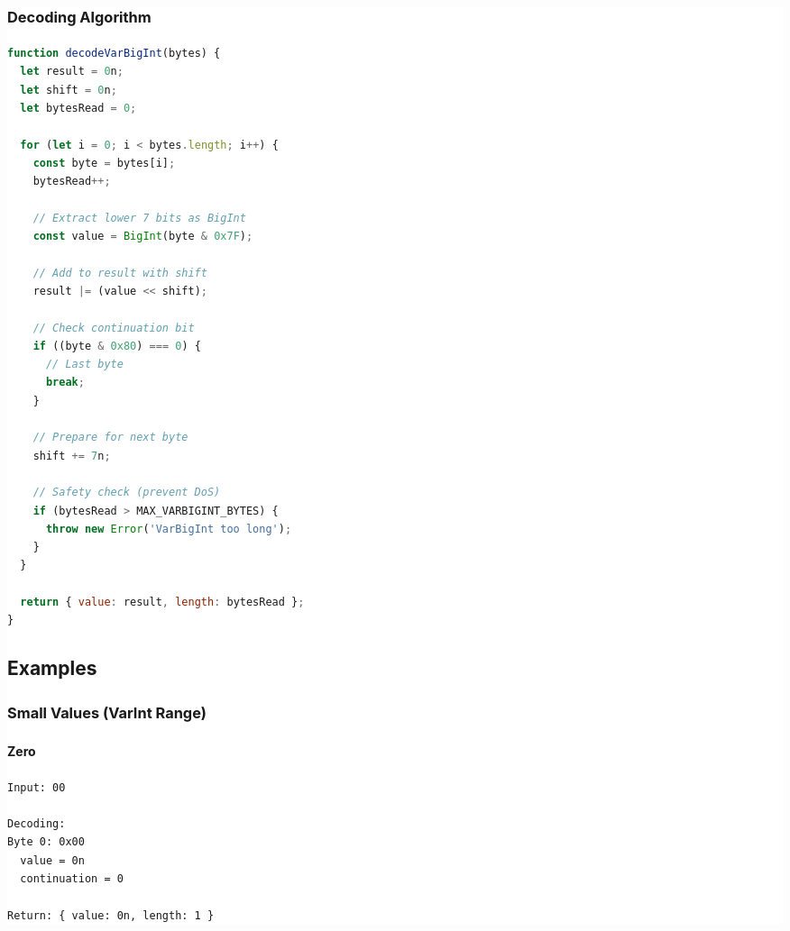### Decoding Algorithm

```javascript
function decodeVarBigInt(bytes) {
  let result = 0n;
  let shift = 0n;
  let bytesRead = 0;
  
  for (let i = 0; i < bytes.length; i++) {
    const byte = bytes[i];
    bytesRead++;
    
    // Extract lower 7 bits as BigInt
    const value = BigInt(byte & 0x7F);
    
    // Add to result with shift
    result |= (value << shift);
    
    // Check continuation bit
    if ((byte & 0x80) === 0) {
      // Last byte
      break;
    }
    
    // Prepare for next byte
    shift += 7n;
    
    // Safety check (prevent DoS)
    if (bytesRead > MAX_VARBIGINT_BYTES) {
      throw new Error('VarBigInt too long');
    }
  }
  
  return { value: result, length: bytesRead };
}
```

## Examples

### Small Values (VarInt Range)

#### Zero
```
Input: 00

Decoding:
Byte 0: 0x00
  value = 0n
  continuation = 0

Return: { value: 0n, length: 1 }
```
